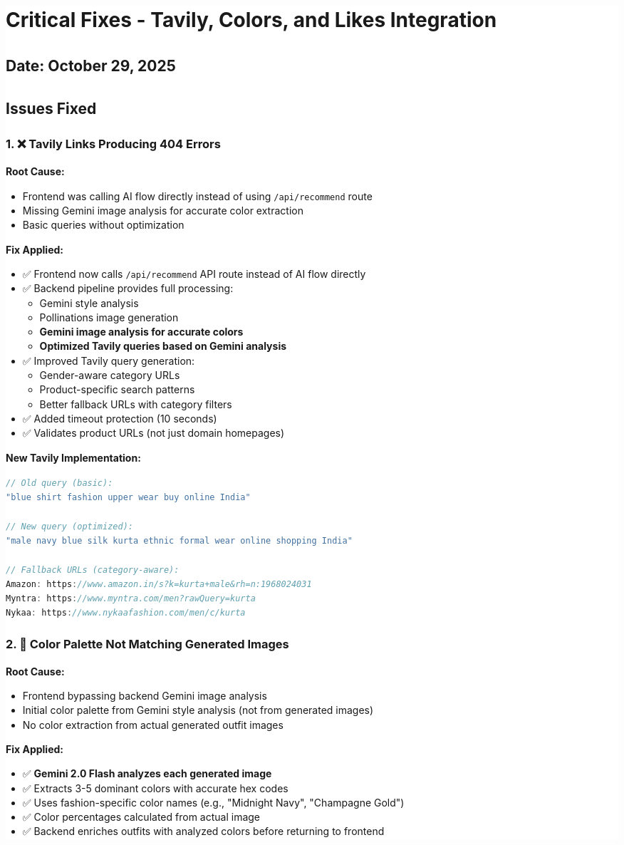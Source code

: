 # Critical Fixes - Tavily, Colors, and Likes Integration

## Date: October 29, 2025

## Issues Fixed

### 1. ❌ Tavily Links Producing 404 Errors
**Root Cause:** 
- Frontend was calling AI flow directly instead of using `/api/recommend` route
- Missing Gemini image analysis for accurate color extraction
- Basic queries without optimization

**Fix Applied:**
- ✅ Frontend now calls `/api/recommend` API route instead of AI flow directly
- ✅ Backend pipeline provides full processing:
  - Gemini style analysis
  - Pollinations image generation
  - **Gemini image analysis for accurate colors**
  - **Optimized Tavily queries based on Gemini analysis**
- ✅ Improved Tavily query generation:
  - Gender-aware category URLs
  - Product-specific search patterns
  - Better fallback URLs with category filters
- ✅ Added timeout protection (10 seconds)
- ✅ Validates product URLs (not just domain homepages)

**New Tavily Implementation:**
```typescript
// Old query (basic):
"blue shirt fashion upper wear buy online India"

// New query (optimized):
"male navy blue silk kurta ethnic formal wear online shopping India"

// Fallback URLs (category-aware):
Amazon: https://www.amazon.in/s?k=kurta+male&rh=n:1968024031
Myntra: https://www.myntra.com/men?rawQuery=kurta
Nykaa: https://www.nykaafashion.com/men/c/kurta
```

### 2. 🎨 Color Palette Not Matching Generated Images
**Root Cause:**
- Frontend bypassing backend Gemini image analysis
- Initial color palette from Gemini style analysis (not from generated images)
- No color extraction from actual generated outfit images

**Fix Applied:**
- ✅ **Gemini 2.0 Flash analyzes each generated image**
- ✅ Extracts 3-5 dominant colors with accurate hex codes
- ✅ Uses fashion-specific color names (e.g., "Midnight Navy", "Champagne Gold")
- ✅ Color percentages calculated from actual image
- ✅ Backend enriches outfits with analyzed colors before returning to frontend
